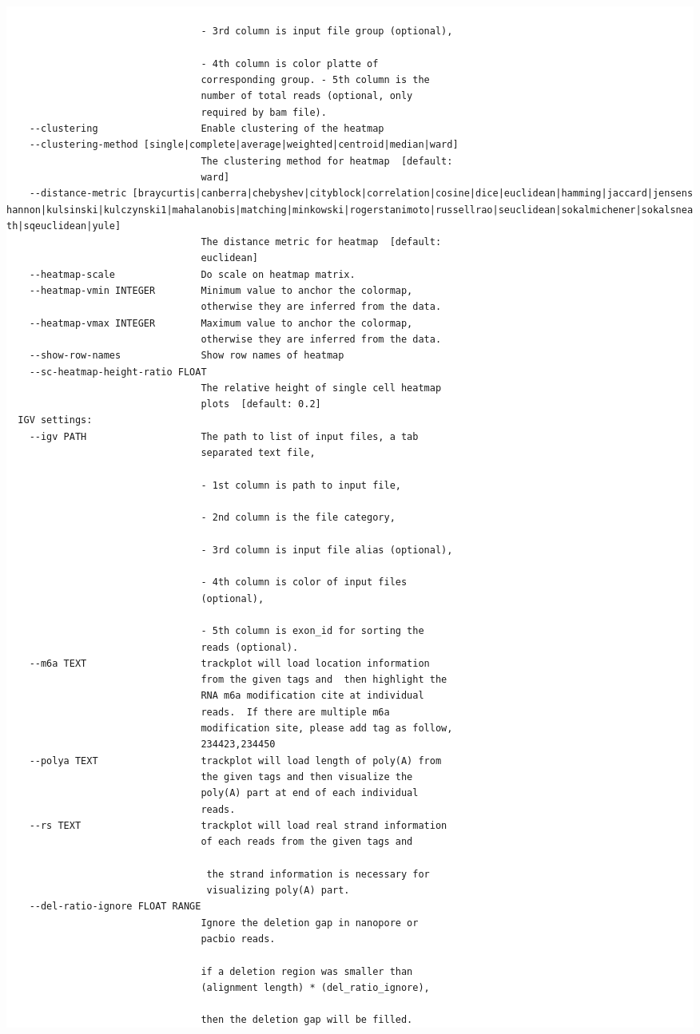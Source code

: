 ```
                                  
                                  - 3rd column is input file group (optional),
                                  
                                  - 4th column is color platte of
                                  corresponding group. - 5th column is the
                                  number of total reads (optional, only
                                  required by bam file).
    --clustering                  Enable clustering of the heatmap
    --clustering-method [single|complete|average|weighted|centroid|median|ward]
                                  The clustering method for heatmap  [default:
                                  ward]
    --distance-metric [braycurtis|canberra|chebyshev|cityblock|correlation|cosine|dice|euclidean|hamming|jaccard|jensenshannon|kulsinski|kulczynski1|mahalanobis|matching|minkowski|rogerstanimoto|russellrao|seuclidean|sokalmichener|sokalsneath|sqeuclidean|yule]
                                  The distance metric for heatmap  [default:
                                  euclidean]
    --heatmap-scale               Do scale on heatmap matrix.
    --heatmap-vmin INTEGER        Minimum value to anchor the colormap,
                                  otherwise they are inferred from the data.
    --heatmap-vmax INTEGER        Maximum value to anchor the colormap,
                                  otherwise they are inferred from the data.
    --show-row-names              Show row names of heatmap
    --sc-heatmap-height-ratio FLOAT
                                  The relative height of single cell heatmap
                                  plots  [default: 0.2]
  IGV settings: 
    --igv PATH                    The path to list of input files, a tab
                                  separated text file,
                                  
                                  - 1st column is path to input file,
                                  
                                  - 2nd column is the file category,
                                  
                                  - 3rd column is input file alias (optional),
                                  
                                  - 4th column is color of input files
                                  (optional),
                                  
                                  - 5th column is exon_id for sorting the
                                  reads (optional).
    --m6a TEXT                    trackplot will load location information
                                  from the given tags and  then highlight the
                                  RNA m6a modification cite at individual
                                  reads.  If there are multiple m6a
                                  modification site, please add tag as follow,
                                  234423,234450
    --polya TEXT                  trackplot will load length of poly(A) from
                                  the given tags and then visualize the
                                  poly(A) part at end of each individual
                                  reads.
    --rs TEXT                     trackplot will load real strand information
                                  of each reads from the given tags and
                                  
                                   the strand information is necessary for
                                   visualizing poly(A) part.
    --del-ratio-ignore FLOAT RANGE
                                  Ignore the deletion gap in nanopore or
                                  pacbio reads.
                                  
                                  if a deletion region was smaller than
                                  (alignment length) * (del_ratio_ignore),
                                  
                                  then the deletion gap will be filled.
```